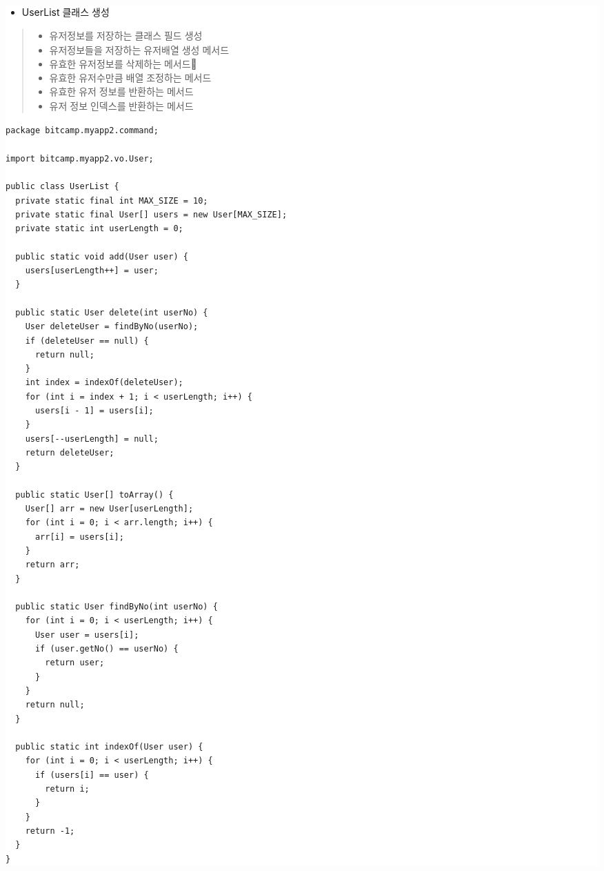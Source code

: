 - UserList 클래스 생성
> - 유저정보를 저장하는 클래스 필드 생성   
> - 유저정보들을 저장하는 유저배열 생성 메서드  
> - 유효한 유저정보를 삭제하는 메서드  
> - 유효한 유저수만큼 배열 조정하는 메서드  
> - 유효한 유저 정보를 반환하는 메서드  
> - 유저 정보 인덱스를 반환하는 메서드

    package bitcamp.myapp2.command;

    import bitcamp.myapp2.vo.User;

    public class UserList {
      private static final int MAX_SIZE = 10;
      private static final User[] users = new User[MAX_SIZE];
      private static int userLength = 0;

      public static void add(User user) {
        users[userLength++] = user;
      }

      public static User delete(int userNo) {
        User deleteUser = findByNo(userNo);
        if (deleteUser == null) {
          return null;
        }
        int index = indexOf(deleteUser);
        for (int i = index + 1; i < userLength; i++) {
          users[i - 1] = users[i];
        }
        users[--userLength] = null;
        return deleteUser;
      }

      public static User[] toArray() {
        User[] arr = new User[userLength];
        for (int i = 0; i < arr.length; i++) {
          arr[i] = users[i];
        }
        return arr;
      }

      public static User findByNo(int userNo) {
        for (int i = 0; i < userLength; i++) {
          User user = users[i];
          if (user.getNo() == userNo) {
            return user;
          }
        }
        return null;
      }

      public static int indexOf(User user) {
        for (int i = 0; i < userLength; i++) {
          if (users[i] == user) {
            return i;
          }
        }
        return -1;
      }
    }

